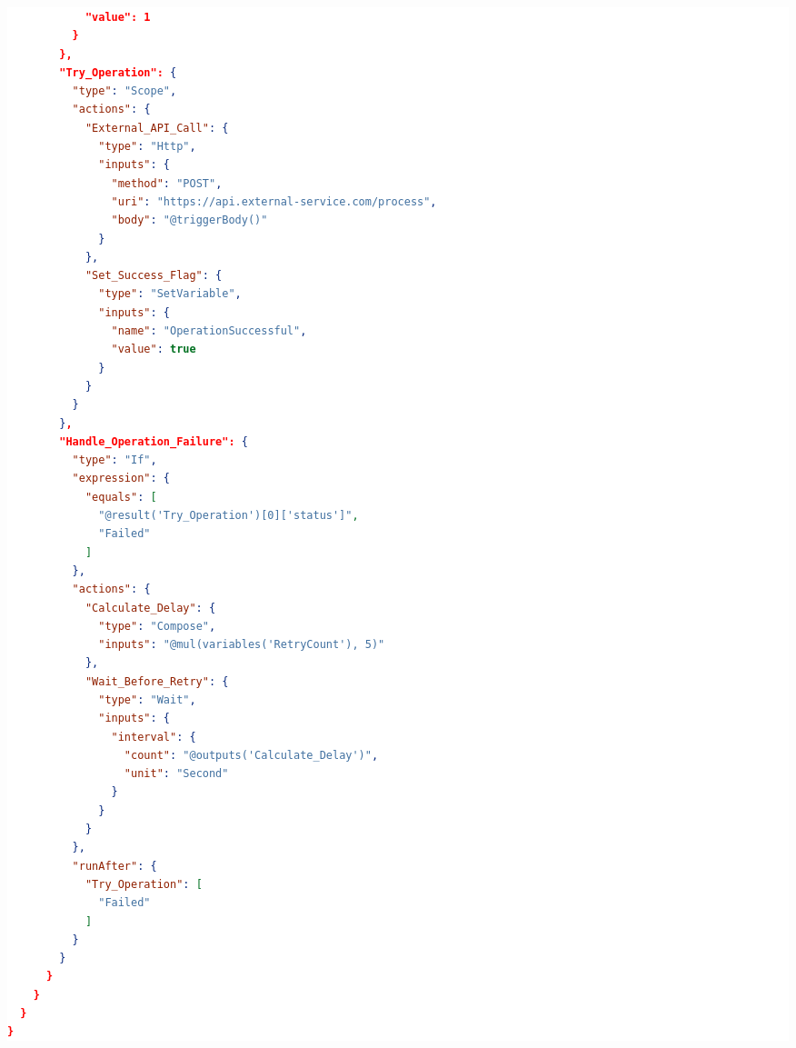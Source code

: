 ```json
            "value": 1
          }
        },
        "Try_Operation": {
          "type": "Scope",
          "actions": {
            "External_API_Call": {
              "type": "Http",
              "inputs": {
                "method": "POST",
                "uri": "https://api.external-service.com/process",
                "body": "@triggerBody()"
              }
            },
            "Set_Success_Flag": {
              "type": "SetVariable",
              "inputs": {
                "name": "OperationSuccessful",
                "value": true
              }
            }
          }
        },
        "Handle_Operation_Failure": {
          "type": "If",
          "expression": {
            "equals": [
              "@result('Try_Operation')[0]['status']",
              "Failed"
            ]
          },
          "actions": {
            "Calculate_Delay": {
              "type": "Compose",
              "inputs": "@mul(variables('RetryCount'), 5)"
            },
            "Wait_Before_Retry": {
              "type": "Wait",
              "inputs": {
                "interval": {
                  "count": "@outputs('Calculate_Delay')",
                  "unit": "Second"
                }
              }
            }
          },
          "runAfter": {
            "Try_Operation": [
              "Failed"
            ]
          }
        }
      }
    }
  }
}
```
